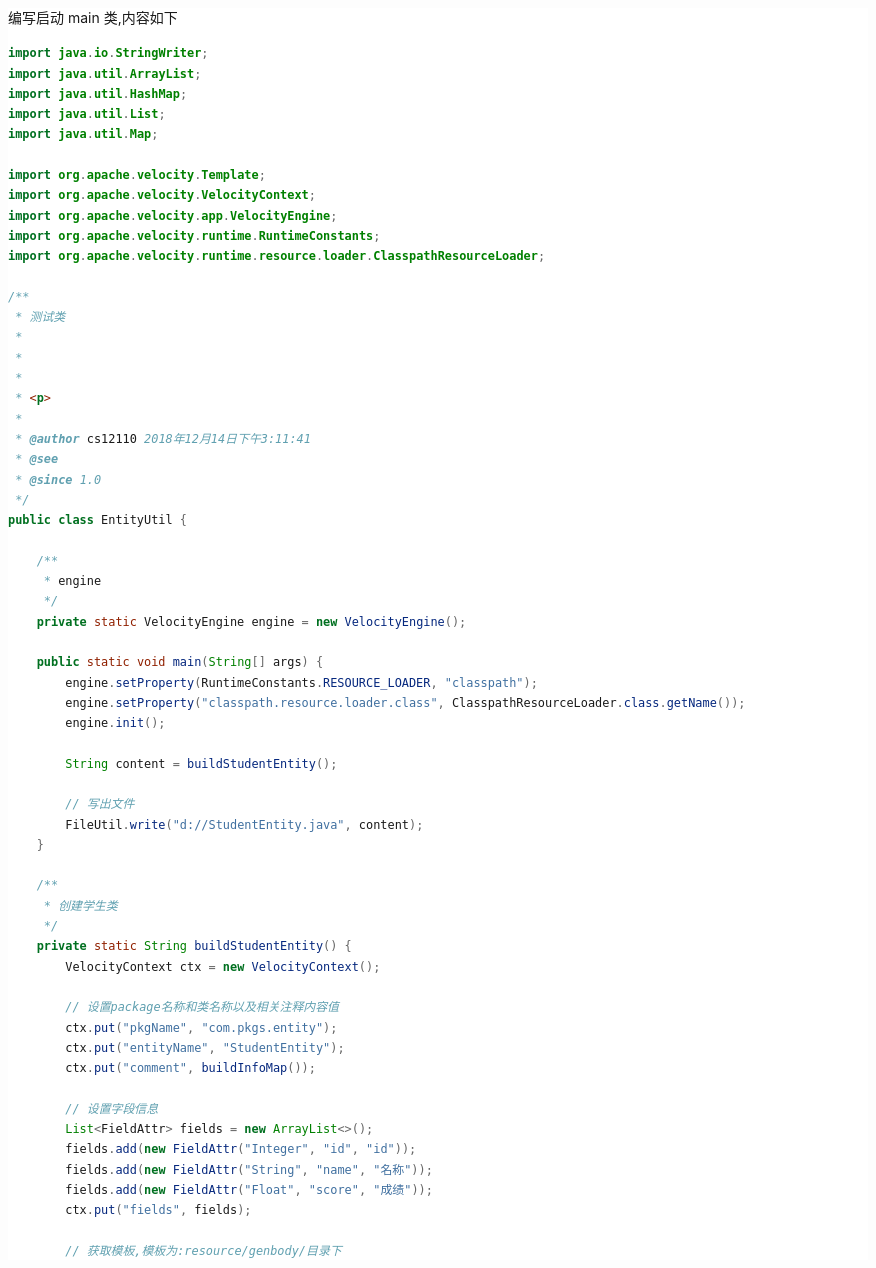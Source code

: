 编写启动 main 类,内容如下

```java
import java.io.StringWriter;
import java.util.ArrayList;
import java.util.HashMap;
import java.util.List;
import java.util.Map;

import org.apache.velocity.Template;
import org.apache.velocity.VelocityContext;
import org.apache.velocity.app.VelocityEngine;
import org.apache.velocity.runtime.RuntimeConstants;
import org.apache.velocity.runtime.resource.loader.ClasspathResourceLoader;

/**
 * 测试类
 *
 *
 *
 * <p>
 *
 * @author cs12110 2018年12月14日下午3:11:41
 * @see
 * @since 1.0
 */
public class EntityUtil {

	/**
	 * engine
	 */
	private static VelocityEngine engine = new VelocityEngine();

	public static void main(String[] args) {
		engine.setProperty(RuntimeConstants.RESOURCE_LOADER, "classpath");
		engine.setProperty("classpath.resource.loader.class", ClasspathResourceLoader.class.getName());
		engine.init();

		String content = buildStudentEntity();

		// 写出文件
		FileUtil.write("d://StudentEntity.java", content);
	}

	/**
	 * 创建学生类
	 */
	private static String buildStudentEntity() {
		VelocityContext ctx = new VelocityContext();

		// 设置package名称和类名称以及相关注释内容值
		ctx.put("pkgName", "com.pkgs.entity");
		ctx.put("entityName", "StudentEntity");
		ctx.put("comment", buildInfoMap());

		// 设置字段信息
		List<FieldAttr> fields = new ArrayList<>();
		fields.add(new FieldAttr("Integer", "id", "id"));
		fields.add(new FieldAttr("String", "name", "名称"));
		fields.add(new FieldAttr("Float", "score", "成绩"));
		ctx.put("fields", fields);

		// 获取模板,模板为:resource/genbody/目录下
```